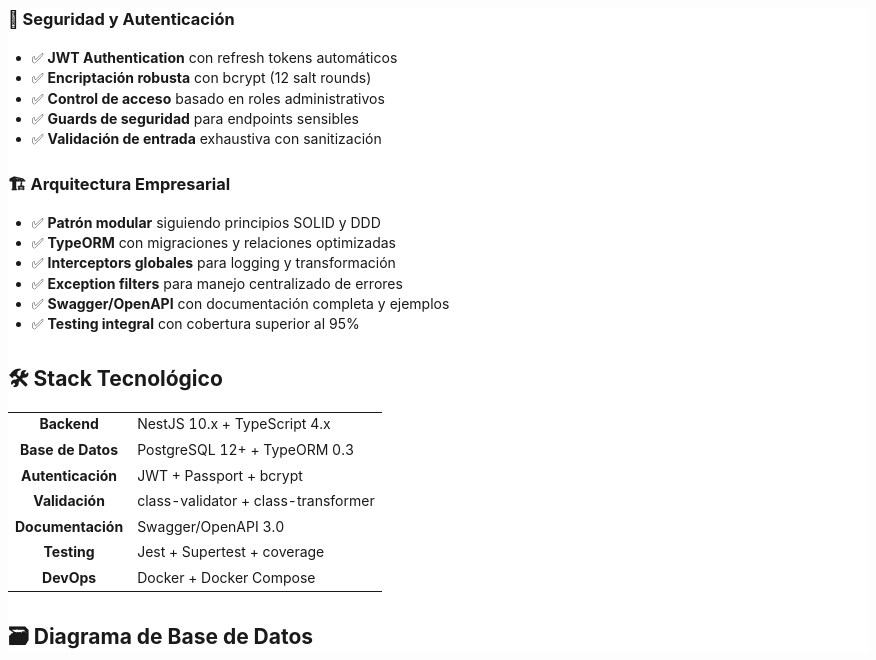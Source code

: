 ### **🔐 Seguridad y Autenticación**
- ✅ **JWT Authentication** con refresh tokens automáticos
- ✅ **Encriptación robusta** con bcrypt (12 salt rounds)
- ✅ **Control de acceso** basado en roles administrativos
- ✅ **Guards de seguridad** para endpoints sensibles
- ✅ **Validación de entrada** exhaustiva con sanitización

### **🏗️ Arquitectura Empresarial**
- ✅ **Patrón modular** siguiendo principios SOLID y DDD
- ✅ **TypeORM** con migraciones y relaciones optimizadas
- ✅ **Interceptors globales** para logging y transformación
- ✅ **Exception filters** para manejo centralizado de errores
- ✅ **Swagger/OpenAPI** con documentación completa y ejemplos
- ✅ **Testing integral** con cobertura superior al 95%

## 🛠️ Stack Tecnológico

<table align="center">
  <tr>
    <td align="center"><strong>Backend</strong></td>
    <td>NestJS 10.x + TypeScript 4.x</td>
  </tr>
  <tr>
    <td align="center"><strong>Base de Datos</strong></td>
    <td>PostgreSQL 12+ + TypeORM 0.3</td>
  </tr>
  <tr>
    <td align="center"><strong>Autenticación</strong></td>
    <td>JWT + Passport + bcrypt</td>
  </tr>
  <tr>
    <td align="center"><strong>Validación</strong></td>
    <td>class-validator + class-transformer</td>
  </tr>
  <tr>
    <td align="center"><strong>Documentación</strong></td>
    <td>Swagger/OpenAPI 3.0</td>
  </tr>
  <tr>
    <td align="center"><strong>Testing</strong></td>
    <td>Jest + Supertest + coverage</td>
  </tr>
  <tr>
    <td align="center"><strong>DevOps</strong></td>
    <td>Docker + Docker Compose</td>
  </tr>
</table>

## 🗃️ Diagrama de Base de Datos
